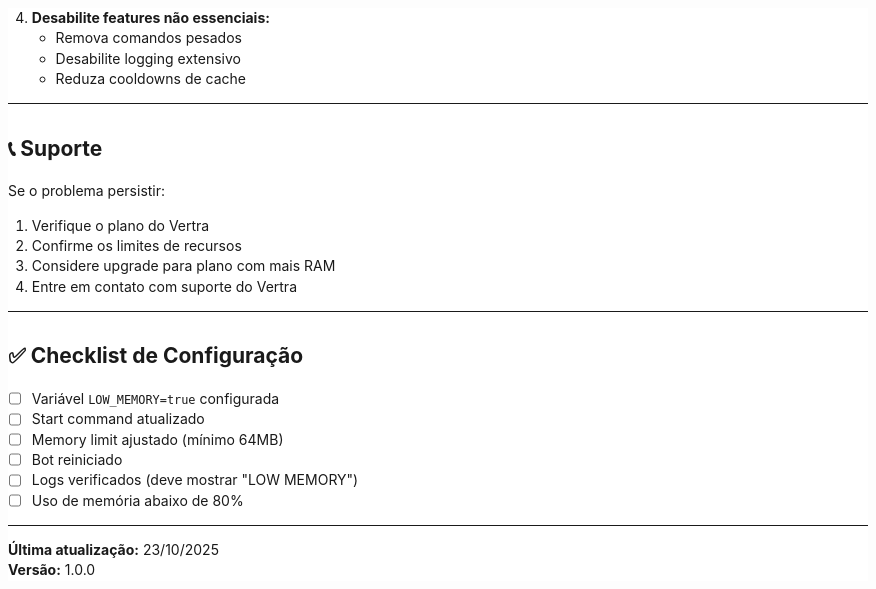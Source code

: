 4. **Desabilite features não essenciais:**
   - Remova comandos pesados
   - Desabilite logging extensivo
   - Reduza cooldowns de cache

---

## 📞 Suporte

Se o problema persistir:

1. Verifique o plano do Vertra
2. Confirme os limites de recursos
3. Considere upgrade para plano com mais RAM
4. Entre em contato com suporte do Vertra

---

## ✅ Checklist de Configuração

- [ ] Variável `LOW_MEMORY=true` configurada
- [ ] Start command atualizado
- [ ] Memory limit ajustado (mínimo 64MB)
- [ ] Bot reiniciado
- [ ] Logs verificados (deve mostrar "LOW MEMORY")
- [ ] Uso de memória abaixo de 80%

---

**Última atualização:** 23/10/2025  
**Versão:** 1.0.0
